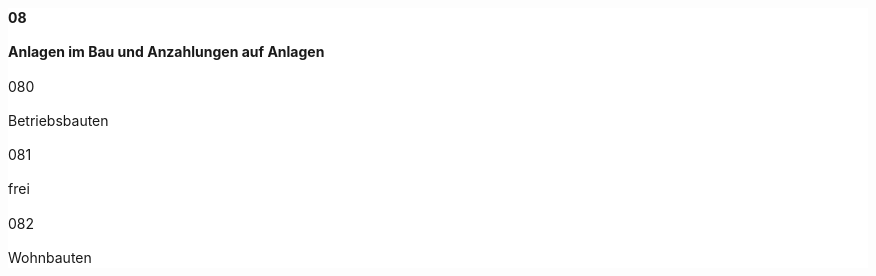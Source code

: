 <td style align="left" valign="top" charoff="50">

<span style=";font-weight:bold">08</span>

</td>

<td style align="left" valign="top" charoff="50">

<span style=";font-weight:bold">Anlagen im Bau und Anzahlungen auf
Anlagen</span>

</td>

</tr>

<tr>

<td style align="left" valign="top" charoff="50">

080

</td>

<td style align="left" valign="top" charoff="50">

Betriebsbauten

</td>

</tr>

<tr>

<td style align="left" valign="top" charoff="50">

081

</td>

<td style align="left" valign="top" charoff="50">

frei

</td>

</tr>

<tr>

<td style align="left" valign="top" charoff="50">

082

</td>

<td style align="left" valign="top" charoff="50">

Wohnbauten

</td>

</tr>

<tr>
